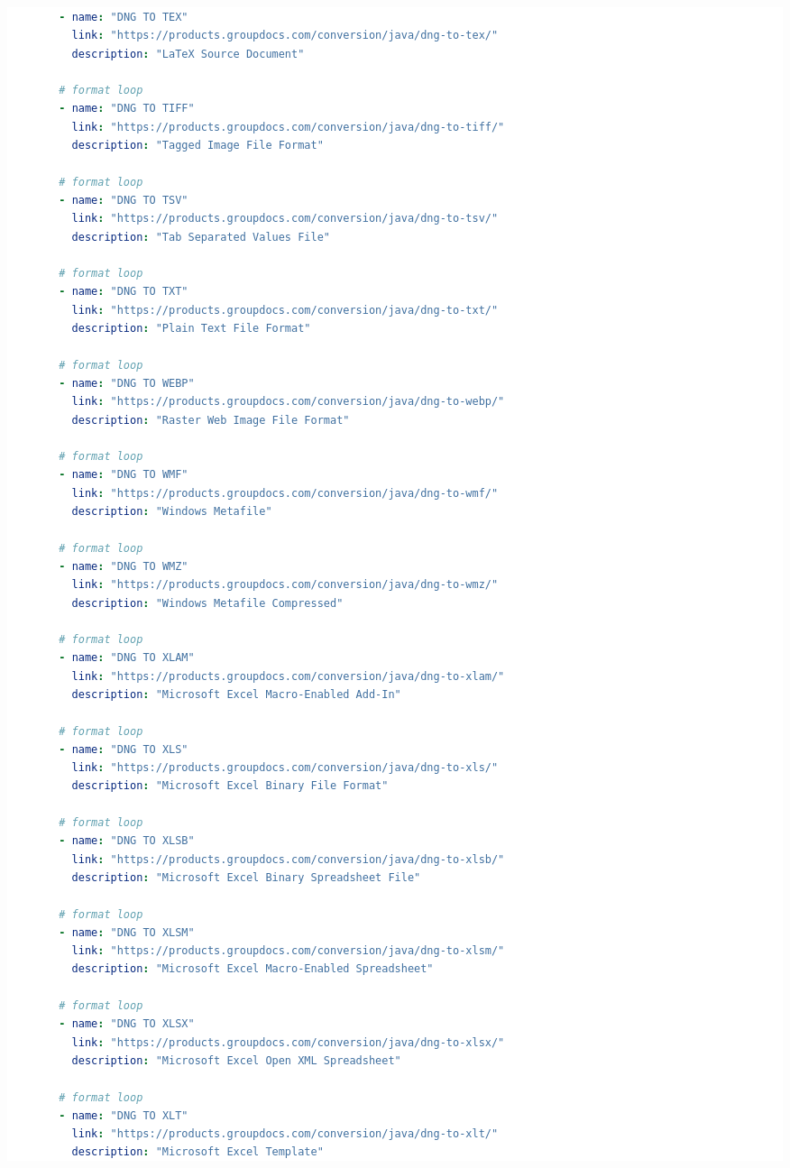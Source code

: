 ```yaml
        - name: "DNG TO TEX"
          link: "https://products.groupdocs.com/conversion/java/dng-to-tex/"
          description: "LaTeX Source Document"

        # format loop
        - name: "DNG TO TIFF"
          link: "https://products.groupdocs.com/conversion/java/dng-to-tiff/"
          description: "Tagged Image File Format"

        # format loop
        - name: "DNG TO TSV"
          link: "https://products.groupdocs.com/conversion/java/dng-to-tsv/"
          description: "Tab Separated Values File"

        # format loop
        - name: "DNG TO TXT"
          link: "https://products.groupdocs.com/conversion/java/dng-to-txt/"
          description: "Plain Text File Format"

        # format loop
        - name: "DNG TO WEBP"
          link: "https://products.groupdocs.com/conversion/java/dng-to-webp/"
          description: "Raster Web Image File Format"

        # format loop
        - name: "DNG TO WMF"
          link: "https://products.groupdocs.com/conversion/java/dng-to-wmf/"
          description: "Windows Metafile"

        # format loop
        - name: "DNG TO WMZ"
          link: "https://products.groupdocs.com/conversion/java/dng-to-wmz/"
          description: "Windows Metafile Compressed"

        # format loop
        - name: "DNG TO XLAM"
          link: "https://products.groupdocs.com/conversion/java/dng-to-xlam/"
          description: "Microsoft Excel Macro-Enabled Add-In"

        # format loop
        - name: "DNG TO XLS"
          link: "https://products.groupdocs.com/conversion/java/dng-to-xls/"
          description: "Microsoft Excel Binary File Format"

        # format loop
        - name: "DNG TO XLSB"
          link: "https://products.groupdocs.com/conversion/java/dng-to-xlsb/"
          description: "Microsoft Excel Binary Spreadsheet File"

        # format loop
        - name: "DNG TO XLSM"
          link: "https://products.groupdocs.com/conversion/java/dng-to-xlsm/"
          description: "Microsoft Excel Macro-Enabled Spreadsheet"

        # format loop
        - name: "DNG TO XLSX"
          link: "https://products.groupdocs.com/conversion/java/dng-to-xlsx/"
          description: "Microsoft Excel Open XML Spreadsheet"

        # format loop
        - name: "DNG TO XLT"
          link: "https://products.groupdocs.com/conversion/java/dng-to-xlt/"
          description: "Microsoft Excel Template"
```